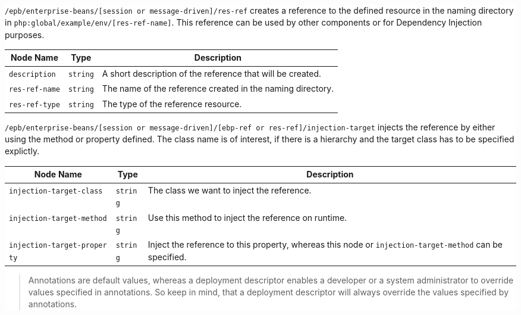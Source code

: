 `/epb/enterprise-beans/[session or message-driven]/res-ref`
creates a reference to the defined resource in the naming directory in `php:global/example/env/[res-ref-name]`. This reference can be used by other components or for Dependency Injection purposes.

| Node Name                   | Type        | Description                                                        |
| --------------------------- | ----------- | -------------------------------------------------------------------|
| `description`               | `string`    | A short description of the reference that will be created.         |
| `res-ref-name`              | `string`    | The name of the reference created in the naming directory.         |
| `res-ref-type`              | `string`    | The type of the reference resource.                                |

`/epb/enterprise-beans/[session or message-driven]/[ebp-ref or res-ref]/injection-target`
injects the reference by either using the method or property defined. The class name is of interest, if there is a hierarchy and the target class has to be specified explictly.

| Node Name                   | Type        | Description                                                        |
| --------------------------- | ----------- | -------------------------------------------------------------------|
| `injection-target-class`    | `string`    | The class we want to inject the reference.                         |
| `injection-target-method`   | `string`    | Use this method to inject the reference on runtime.                |
| `injection-target-property` | `string`    | Inject the reference to this property, whereas this node or `injection-target-method` can be specified. |

> Annotations are default values, whereas a deployment descriptor enables a developer or a system administrator to override values specified in annotations. So keep in mind, that a deployment descriptor will always override the values specified by annotations.